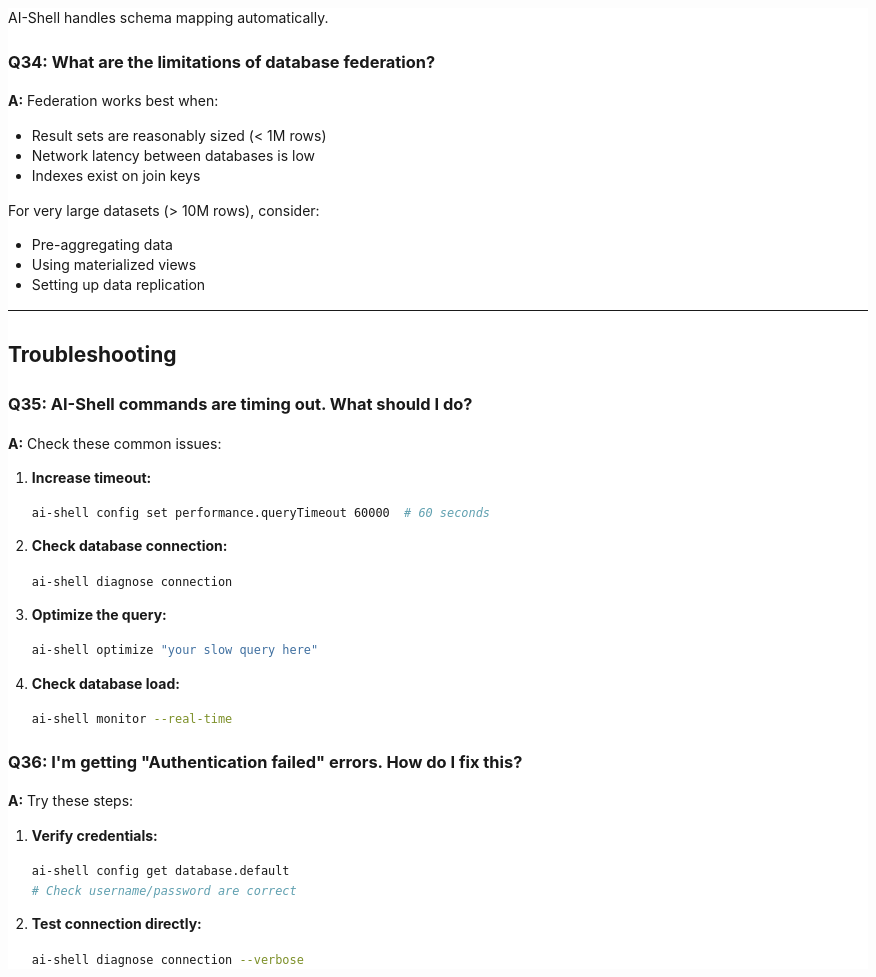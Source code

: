 AI-Shell handles schema mapping automatically.

### Q34: What are the limitations of database federation?

**A:** Federation works best when:

- Result sets are reasonably sized (< 1M rows)
- Network latency between databases is low
- Indexes exist on join keys

For very large datasets (> 10M rows), consider:
- Pre-aggregating data
- Using materialized views
- Setting up data replication

---

## Troubleshooting

### Q35: AI-Shell commands are timing out. What should I do?

**A:** Check these common issues:

1. **Increase timeout:**
   ```bash
   ai-shell config set performance.queryTimeout 60000  # 60 seconds
   ```

2. **Check database connection:**
   ```bash
   ai-shell diagnose connection
   ```

3. **Optimize the query:**
   ```bash
   ai-shell optimize "your slow query here"
   ```

4. **Check database load:**
   ```bash
   ai-shell monitor --real-time
   ```

### Q36: I'm getting "Authentication failed" errors. How do I fix this?

**A:** Try these steps:

1. **Verify credentials:**
   ```bash
   ai-shell config get database.default
   # Check username/password are correct
   ```

2. **Test connection directly:**
   ```bash
   ai-shell diagnose connection --verbose
   ```
